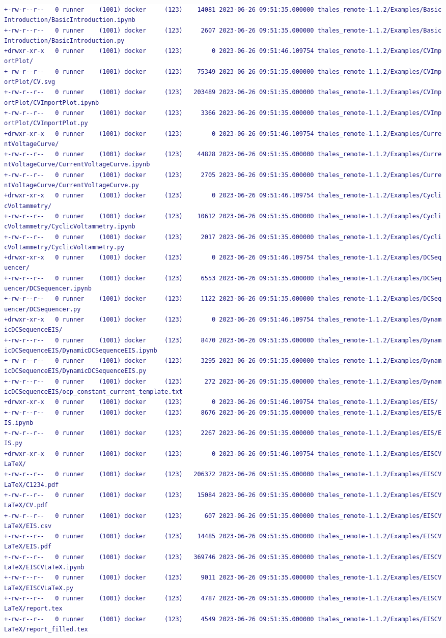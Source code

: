 ```diff
+-rw-r--r--   0 runner    (1001) docker     (123)    14081 2023-06-26 09:51:35.000000 thales_remote-1.1.2/Examples/BasicIntroduction/BasicIntroduction.ipynb
+-rw-r--r--   0 runner    (1001) docker     (123)     2607 2023-06-26 09:51:35.000000 thales_remote-1.1.2/Examples/BasicIntroduction/BasicIntroduction.py
+drwxr-xr-x   0 runner    (1001) docker     (123)        0 2023-06-26 09:51:46.109754 thales_remote-1.1.2/Examples/CVImportPlot/
+-rw-r--r--   0 runner    (1001) docker     (123)    75349 2023-06-26 09:51:35.000000 thales_remote-1.1.2/Examples/CVImportPlot/CV.svg
+-rw-r--r--   0 runner    (1001) docker     (123)   203489 2023-06-26 09:51:35.000000 thales_remote-1.1.2/Examples/CVImportPlot/CVImportPlot.ipynb
+-rw-r--r--   0 runner    (1001) docker     (123)     3366 2023-06-26 09:51:35.000000 thales_remote-1.1.2/Examples/CVImportPlot/CVImportPlot.py
+drwxr-xr-x   0 runner    (1001) docker     (123)        0 2023-06-26 09:51:46.109754 thales_remote-1.1.2/Examples/CurrentVoltageCurve/
+-rw-r--r--   0 runner    (1001) docker     (123)    44828 2023-06-26 09:51:35.000000 thales_remote-1.1.2/Examples/CurrentVoltageCurve/CurrentVoltageCurve.ipynb
+-rw-r--r--   0 runner    (1001) docker     (123)     2705 2023-06-26 09:51:35.000000 thales_remote-1.1.2/Examples/CurrentVoltageCurve/CurrentVoltageCurve.py
+drwxr-xr-x   0 runner    (1001) docker     (123)        0 2023-06-26 09:51:46.109754 thales_remote-1.1.2/Examples/CyclicVoltammetry/
+-rw-r--r--   0 runner    (1001) docker     (123)    10612 2023-06-26 09:51:35.000000 thales_remote-1.1.2/Examples/CyclicVoltammetry/CyclicVoltammetry.ipynb
+-rw-r--r--   0 runner    (1001) docker     (123)     2017 2023-06-26 09:51:35.000000 thales_remote-1.1.2/Examples/CyclicVoltammetry/CyclicVoltammetry.py
+drwxr-xr-x   0 runner    (1001) docker     (123)        0 2023-06-26 09:51:46.109754 thales_remote-1.1.2/Examples/DCSequencer/
+-rw-r--r--   0 runner    (1001) docker     (123)     6553 2023-06-26 09:51:35.000000 thales_remote-1.1.2/Examples/DCSequencer/DCSequencer.ipynb
+-rw-r--r--   0 runner    (1001) docker     (123)     1122 2023-06-26 09:51:35.000000 thales_remote-1.1.2/Examples/DCSequencer/DCSequencer.py
+drwxr-xr-x   0 runner    (1001) docker     (123)        0 2023-06-26 09:51:46.109754 thales_remote-1.1.2/Examples/DynamicDCSequenceEIS/
+-rw-r--r--   0 runner    (1001) docker     (123)     8470 2023-06-26 09:51:35.000000 thales_remote-1.1.2/Examples/DynamicDCSequenceEIS/DynamicDCSequenceEIS.ipynb
+-rw-r--r--   0 runner    (1001) docker     (123)     3295 2023-06-26 09:51:35.000000 thales_remote-1.1.2/Examples/DynamicDCSequenceEIS/DynamicDCSequenceEIS.py
+-rw-r--r--   0 runner    (1001) docker     (123)      272 2023-06-26 09:51:35.000000 thales_remote-1.1.2/Examples/DynamicDCSequenceEIS/ocp_constant_current_template.txt
+drwxr-xr-x   0 runner    (1001) docker     (123)        0 2023-06-26 09:51:46.109754 thales_remote-1.1.2/Examples/EIS/
+-rw-r--r--   0 runner    (1001) docker     (123)     8676 2023-06-26 09:51:35.000000 thales_remote-1.1.2/Examples/EIS/EIS.ipynb
+-rw-r--r--   0 runner    (1001) docker     (123)     2267 2023-06-26 09:51:35.000000 thales_remote-1.1.2/Examples/EIS/EIS.py
+drwxr-xr-x   0 runner    (1001) docker     (123)        0 2023-06-26 09:51:46.109754 thales_remote-1.1.2/Examples/EISCVLaTeX/
+-rw-r--r--   0 runner    (1001) docker     (123)   206372 2023-06-26 09:51:35.000000 thales_remote-1.1.2/Examples/EISCVLaTeX/C1234.pdf
+-rw-r--r--   0 runner    (1001) docker     (123)    15084 2023-06-26 09:51:35.000000 thales_remote-1.1.2/Examples/EISCVLaTeX/CV.pdf
+-rw-r--r--   0 runner    (1001) docker     (123)      607 2023-06-26 09:51:35.000000 thales_remote-1.1.2/Examples/EISCVLaTeX/EIS.csv
+-rw-r--r--   0 runner    (1001) docker     (123)    14485 2023-06-26 09:51:35.000000 thales_remote-1.1.2/Examples/EISCVLaTeX/EIS.pdf
+-rw-r--r--   0 runner    (1001) docker     (123)   369746 2023-06-26 09:51:35.000000 thales_remote-1.1.2/Examples/EISCVLaTeX/EISCVLaTeX.ipynb
+-rw-r--r--   0 runner    (1001) docker     (123)     9011 2023-06-26 09:51:35.000000 thales_remote-1.1.2/Examples/EISCVLaTeX/EISCVLaTeX.py
+-rw-r--r--   0 runner    (1001) docker     (123)     4787 2023-06-26 09:51:35.000000 thales_remote-1.1.2/Examples/EISCVLaTeX/report.tex
+-rw-r--r--   0 runner    (1001) docker     (123)     4549 2023-06-26 09:51:35.000000 thales_remote-1.1.2/Examples/EISCVLaTeX/report_filled.tex
```